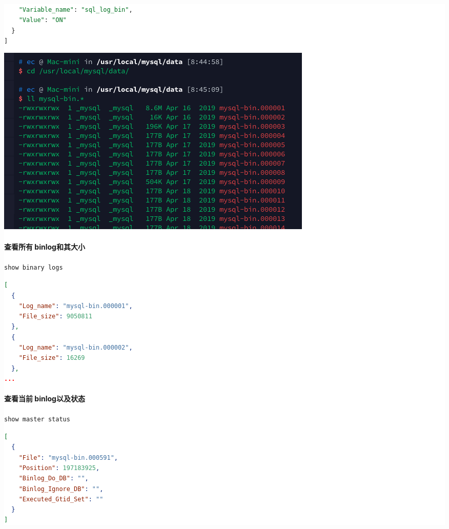```sql
    "Variable_name": "sql_log_bin",
    "Value": "ON"
  }
]
```

![image-20200828084530122](../../../assets/image-20200828084530122.png)

#### 查看所有 binlog和其大小

```sql
show binary logs
```

```json
[
  {
    "Log_name": "mysql-bin.000001",
    "File_size": 9050811
  },
  {
    "Log_name": "mysql-bin.000002",
    "File_size": 16269
  },
...
```

#### 查看当前 binlog以及状态

```
show master status
```

```json
[
  {
    "File": "mysql-bin.000591",
    "Position": 197183925,
    "Binlog_Do_DB": "",
    "Binlog_Ignore_DB": "",
    "Executed_Gtid_Set": ""
  }
]
```
